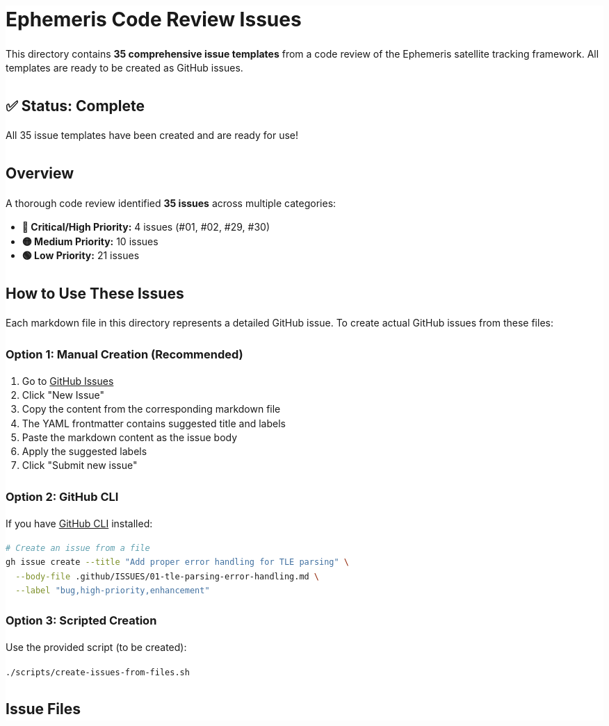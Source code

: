 # Ephemeris Code Review Issues

This directory contains **35 comprehensive issue templates** from a code review of the Ephemeris satellite tracking framework. All templates are ready to be created as GitHub issues.

## ✅ Status: Complete

All 35 issue templates have been created and are ready for use!

## Overview

A thorough code review identified **35 issues** across multiple categories:

- **🔴 Critical/High Priority:** 4 issues (#01, #02, #29, #30)
- **🟡 Medium Priority:** 10 issues  
- **🟢 Low Priority:** 21 issues

## How to Use These Issues

Each markdown file in this directory represents a detailed GitHub issue. To create actual GitHub issues from these files:

### Option 1: Manual Creation (Recommended)

1. Go to [GitHub Issues](https://github.com/mvdmakesthings/Ephemeris/issues)
2. Click "New Issue"
3. Copy the content from the corresponding markdown file
4. The YAML frontmatter contains suggested title and labels
5. Paste the markdown content as the issue body
6. Apply the suggested labels
7. Click "Submit new issue"

### Option 2: GitHub CLI

If you have [GitHub CLI](https://cli.github.com/) installed:

```bash
# Create an issue from a file
gh issue create --title "Add proper error handling for TLE parsing" \
  --body-file .github/ISSUES/01-tle-parsing-error-handling.md \
  --label "bug,high-priority,enhancement"
```

### Option 3: Scripted Creation

Use the provided script (to be created):

```bash
./scripts/create-issues-from-files.sh
```

## Issue Files
